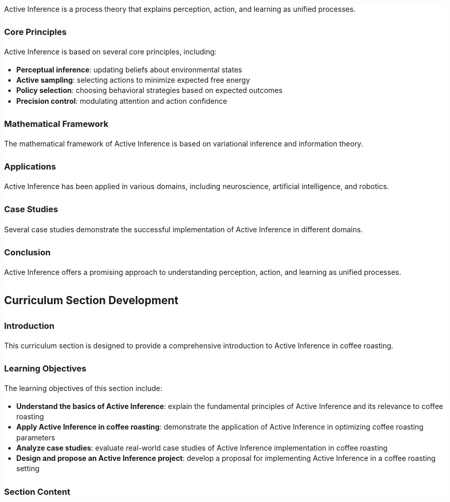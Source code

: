 Active Inference is a process theory that explains perception, action, and learning as unified processes.

### Core Principles

Active Inference is based on several core principles, including:

* **Perceptual inference**: updating beliefs about environmental states
* **Active sampling**: selecting actions to minimize expected free energy
* **Policy selection**: choosing behavioral strategies based on expected outcomes
* **Precision control**: modulating attention and action confidence

### Mathematical Framework

The mathematical framework of Active Inference is based on variational inference and information theory.

### Applications

Active Inference has been applied in various domains, including neuroscience, artificial intelligence, and robotics.

### Case Studies

Several case studies demonstrate the successful implementation of Active Inference in different domains.

### Conclusion

Active Inference offers a promising approach to understanding perception, action, and learning as unified processes.

## Curriculum Section Development

### Introduction

This curriculum section is designed to provide a comprehensive introduction to Active Inference in coffee roasting.

### Learning Objectives

The learning objectives of this section include:

* **Understand the basics of Active Inference**: explain the fundamental principles of Active Inference and its relevance to coffee roasting
* **Apply Active Inference in coffee roasting**: demonstrate the application of Active Inference in optimizing coffee roasting parameters
* **Analyze case studies**: evaluate real-world case studies of Active Inference implementation in coffee roasting
* **Design and propose an Active Inference project**: develop a proposal for implementing Active Inference in a coffee roasting setting

### Section Content
